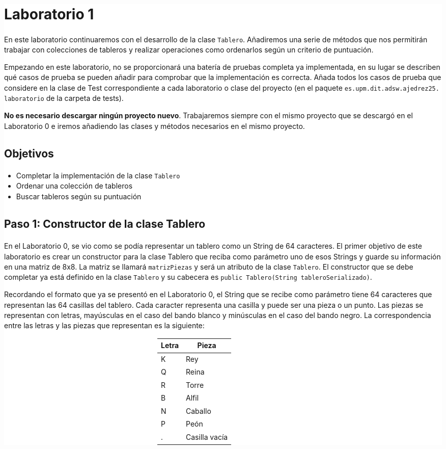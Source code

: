 # Laboratorio 1

En este laboratorio continuaremos con el desarrollo de la clase `Tablero`. Añadiremos una serie de métodos que nos permitirán trabajar con colecciones de tableros y realizar operaciones como ordenarlos según un criterio de puntuación.

Empezando en este laboratorio, no se proporcionará una batería de pruebas completa ya implementada, en su lugar se describen qué casos de prueba se pueden añadir para comprobar que la implementación es correcta. Añada todos los casos de prueba que considere en la clase de Test correspondiente a cada laboratorio o clase del proyecto (en el paquete `es.upm.dit.adsw.ajedrez25.laboratorio` de la carpeta de tests).

**No es necesario descargar ningún proyecto nuevo**. Trabajaremos siempre con el mismo proyecto que se descargó en el Laboratorio 0 e iremos añadiendo las clases y métodos necesarios en el mismo proyecto.

## Objetivos

- Completar la implementación de la clase `Tablero`
- Ordenar una colección de tableros
- Buscar tableros según su puntuación

## Paso 1: Constructor de la clase Tablero

En el Laboratorio 0, se vio como se podía representar un tablero como un String de 64 caracteres. El primer objetivo de este laboratorio es crear un constructor para la clase Tablero que reciba como parámetro uno de esos Strings y guarde su información en una matriz de 8x8. La matriz se llamará `matrizPiezas` y será un atributo de la clase `Tablero`. El constructor que se debe completar ya está definido en la clase `Tablero` y su cabecera es `public Tablero(String tableroSerializado)`.

Recordando el formato que ya se presentó en el Laboratorio 0, el String que se recibe como parámetro tiene 64 caracteres que representan las 64 casillas del tablero. Cada caracter representa una casilla y puede ser una pieza o un punto. Las piezas se representan con letras, mayúsculas en el caso del bando blanco y minúsculas en el caso del bando negro. La correspondencia entre las letras y las piezas que representan es la siguiente:

<div style="margin-left: auto;
            margin-right: auto;
            width:30%">

| Letra | Pieza |
| ----- | ----- |
| K | Rey |
| Q | Reina |
| R | Torre |
| B | Alfil |
| N | Caballo |
| P | Peón |
| . | Casilla vacía |
